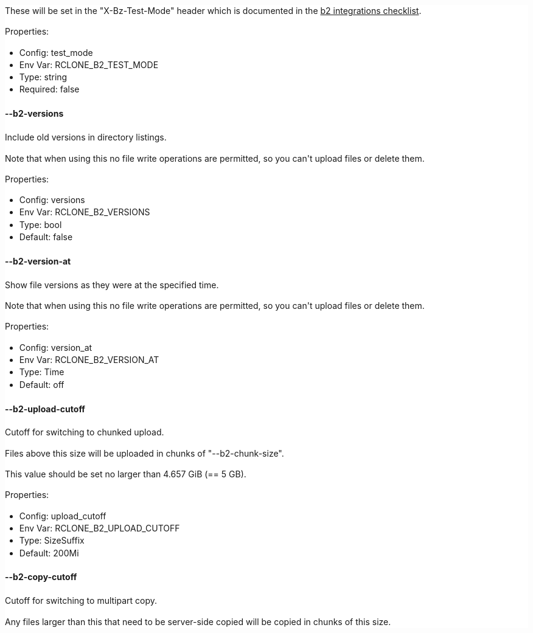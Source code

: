 These will be set in the "X-Bz-Test-Mode" header which is documented
in the [b2 integrations checklist](https://www.backblaze.com/b2/docs/integration_checklist.html).

Properties:

- Config:      test_mode
- Env Var:     RCLONE_B2_TEST_MODE
- Type:        string
- Required:    false

#### --b2-versions

Include old versions in directory listings.

Note that when using this no file write operations are permitted,
so you can't upload files or delete them.

Properties:

- Config:      versions
- Env Var:     RCLONE_B2_VERSIONS
- Type:        bool
- Default:     false

#### --b2-version-at

Show file versions as they were at the specified time.

Note that when using this no file write operations are permitted,
so you can't upload files or delete them.

Properties:

- Config:      version_at
- Env Var:     RCLONE_B2_VERSION_AT
- Type:        Time
- Default:     off

#### --b2-upload-cutoff

Cutoff for switching to chunked upload.

Files above this size will be uploaded in chunks of "--b2-chunk-size".

This value should be set no larger than 4.657 GiB (== 5 GB).

Properties:

- Config:      upload_cutoff
- Env Var:     RCLONE_B2_UPLOAD_CUTOFF
- Type:        SizeSuffix
- Default:     200Mi

#### --b2-copy-cutoff

Cutoff for switching to multipart copy.

Any files larger than this that need to be server-side copied will be
copied in chunks of this size.
